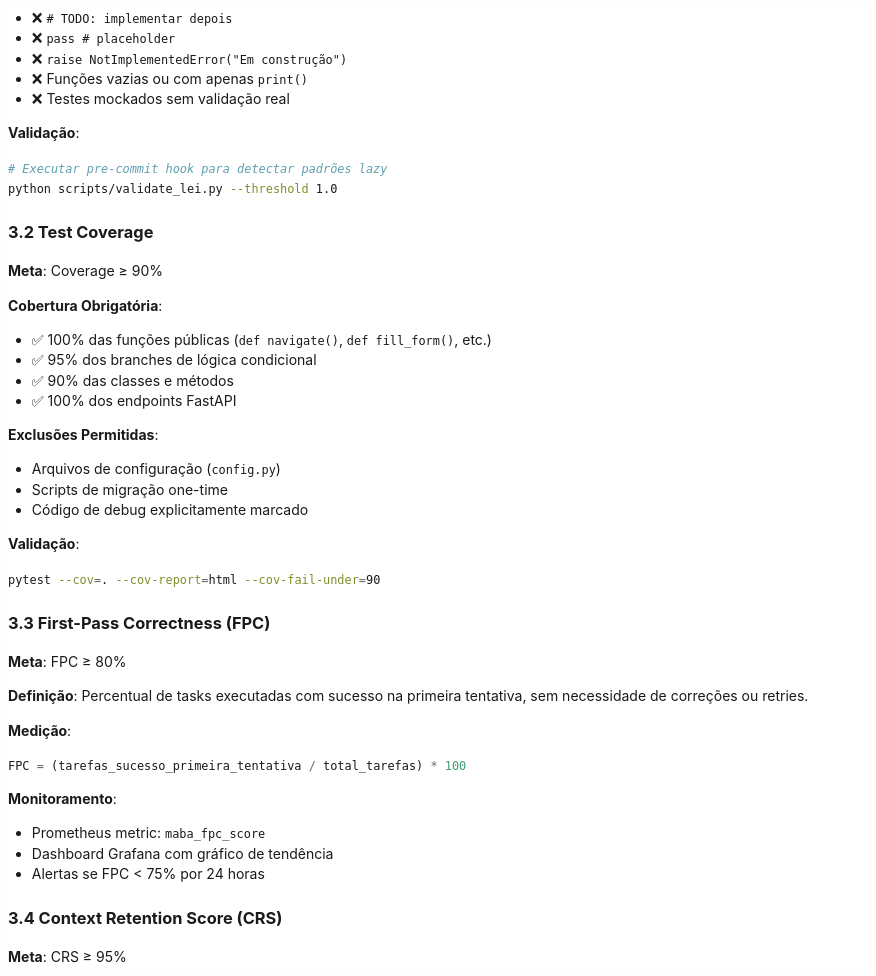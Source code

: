 - ❌ `# TODO: implementar depois`
- ❌ `pass # placeholder`
- ❌ `raise NotImplementedError("Em construção")`
- ❌ Funções vazias ou com apenas `print()`
- ❌ Testes mockados sem validação real

**Validação**:

```bash
# Executar pre-commit hook para detectar padrões lazy
python scripts/validate_lei.py --threshold 1.0
```

### 3.2 Test Coverage

**Meta**: Coverage ≥ 90%

**Cobertura Obrigatória**:

- ✅ 100% das funções públicas (`def navigate()`, `def fill_form()`, etc.)
- ✅ 95% dos branches de lógica condicional
- ✅ 90% das classes e métodos
- ✅ 100% dos endpoints FastAPI

**Exclusões Permitidas**:

- Arquivos de configuração (`config.py`)
- Scripts de migração one-time
- Código de debug explicitamente marcado

**Validação**:

```bash
pytest --cov=. --cov-report=html --cov-fail-under=90
```

### 3.3 First-Pass Correctness (FPC)

**Meta**: FPC ≥ 80%

**Definição**: Percentual de tasks executadas com sucesso na primeira tentativa, sem necessidade de correções ou retries.

**Medição**:

```python
FPC = (tarefas_sucesso_primeira_tentativa / total_tarefas) * 100
```

**Monitoramento**:

- Prometheus metric: `maba_fpc_score`
- Dashboard Grafana com gráfico de tendência
- Alertas se FPC < 75% por 24 horas

### 3.4 Context Retention Score (CRS)

**Meta**: CRS ≥ 95%

